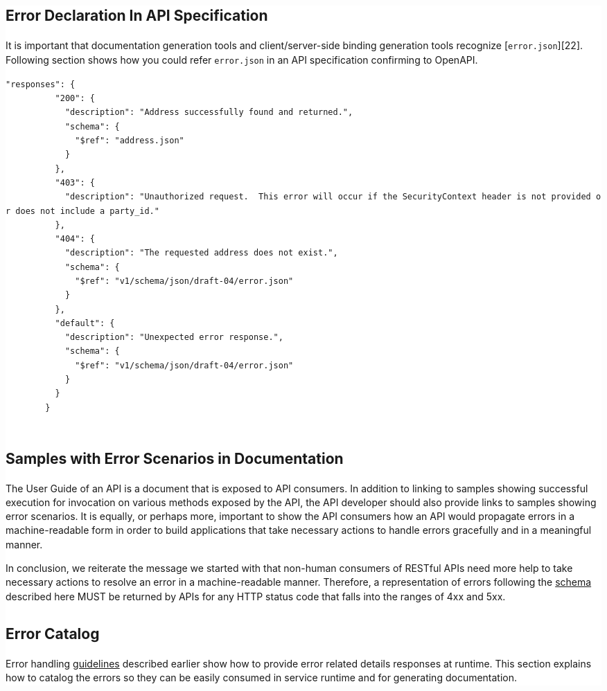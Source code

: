 <h2 id="error-declaration">Error Declaration In API Specification</h2>

It is important that documentation generation tools and client/server-side binding generation tools recognize [`error.json`][22]. Following section shows how you could refer `error.json` in an API specification confirming to OpenAPI. 


``` 
"responses": {
          "200": {
            "description": "Address successfully found and returned.",
            "schema": {
              "$ref": "address.json"
            }
          },
          "403": {
            "description": "Unauthorized request.  This error will occur if the SecurityContext header is not provided or does not include a party_id."
          },
          "404": {
            "description": "The requested address does not exist.",
            "schema": {
              "$ref": "v1/schema/json/draft-04/error.json"
            }
          },
          "default": {
            "description": "Unexpected error response.",
            "schema": {
              "$ref": "v1/schema/json/draft-04/error.json"
            }
          }
        }
   
```



<h2 id="userguide-errors">Samples with Error Scenarios in Documentation</h2>

The User Guide of an API is a document that is exposed to API consumers. In addition to linking to samples showing successful execution for invocation on various methods exposed by the API, the API developer should also provide links to samples showing error scenarios. It is equally, or perhaps more, important to show the API consumers how an API would propagate errors in a machine-readable form in order to build applications that take necessary actions to handle errors gracefully and in a meaningful manner.

In conclusion, we reiterate the message we started with that non-human consumers of RESTful APIs need more help to take necessary actions to resolve an error in a machine-readable manner. Therefore, a representation of errors following the [schema](#error-schema) described here MUST be returned by APIs for any HTTP status code that falls into the ranges of 4xx and 5xx.
 

<h2 id="error-catalog">Error Catalog</h2>

Error handling [guidelines](#error-handling) described earlier show how to provide error related details responses at runtime. This section explains how to catalog the errors so they can be easily consumed in service runtime and for generating documentation. 
